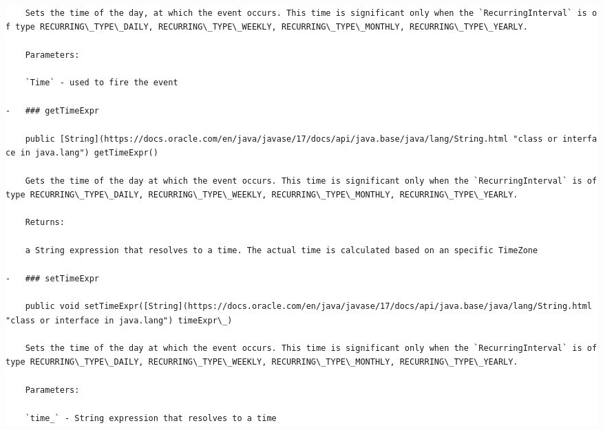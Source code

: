         Sets the time of the day, at which the event occurs. This time is significant only when the `RecurringInterval` is of type RECURRING\_TYPE\_DAILY, RECURRING\_TYPE\_WEEKLY, RECURRING\_TYPE\_MONTHLY, RECURRING\_TYPE\_YEARLY.

        Parameters:

        `Time` - used to fire the event

    -   ### getTimeExpr

        public [String](https://docs.oracle.com/en/java/javase/17/docs/api/java.base/java/lang/String.html "class or interface in java.lang") getTimeExpr()

        Gets the time of the day at which the event occurs. This time is significant only when the `RecurringInterval` is of type RECURRING\_TYPE\_DAILY, RECURRING\_TYPE\_WEEKLY, RECURRING\_TYPE\_MONTHLY, RECURRING\_TYPE\_YEARLY.

        Returns:

        a String expression that resolves to a time. The actual time is calculated based on an specific TimeZone

    -   ### setTimeExpr

        public void setTimeExpr([String](https://docs.oracle.com/en/java/javase/17/docs/api/java.base/java/lang/String.html "class or interface in java.lang") timeExpr\_)

        Sets the time of the day at which the event occurs. This time is significant only when the `RecurringInterval` is of type RECURRING\_TYPE\_DAILY, RECURRING\_TYPE\_WEEKLY, RECURRING\_TYPE\_MONTHLY, RECURRING\_TYPE\_YEARLY.

        Parameters:

        `time_` - String expression that resolves to a time